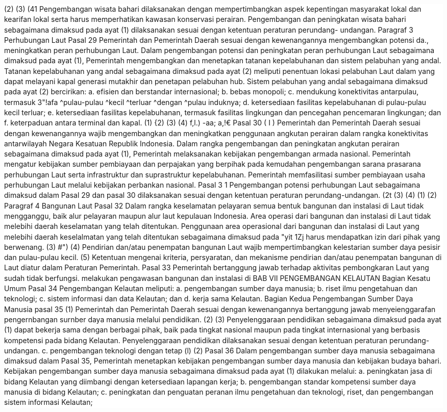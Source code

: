 (2) (3) (41 Pengembangan wisata bahari dilaksanakan dengan mempertimbangkan aspek kepentingan masyarakat lokal dan kearifan lokal serta harus memperhatikan kawasan konservasi perairan. Pengembangan dan peningkatan wisata bahari sebagaimana dimaksud pada ayat (1) dilaksanakan sesuai dengan ketentuan peraturan perundang- undangan. Paragraf 3 Perhubungan Laut
Pasal 29
Pemerintah dan Pemerintah Daerah sesuai dengan kewenangannya mengembangkan potensi da., meningkatkan peran perhubungan Laut. Dalam pengembangan potensi dan peningkatan peran perhubungan Laut sebagaimana dimaksud pada ayat (1), Pemerintah mengembangkan dan menetapkan tatanan kepelabuhanan dan sistem pelabuhan yang andal. Tatanan kepelabuhanan yang andal sebagaimana dimaksud pada ayat (2) meliputi penentuan lokasi pelabuhan Laut dalam yang dapat melayani kapal generasi mutakhir dan penetapan pelabuhan hub. Sistem pelabuhan yang andal sebagaimana dimaksud pada ayat (2) bercirikan:
a. efisien dan berstandar internasional;
b. bebas monopoli;
c. mendukung konektivitas antarpulau, termasuk 3"!afa ^pulau-pulau ^kecil ^terluar ^dengan ^pulau induknya;
d. ketersediaan fasilitas kepelabuhanan di pulau-pulau kecil terluar;
e. ketersediaan fasilitas kepelabuhanan, termasuk fasilitas lingkungan dan pencegahan pencemaran lingkungan; dan
f. keterpaduan antara terminal dan kapal.
(1) {2) (3) (4) f,l.) -aa; a,!€
Pasal 30
( I ) Pemerintah dan Pemerintah Daerah sesuai dengan kewenangannya wajib mengembangkan dan meningkatkan penggunaan angkutan perairan dalam rangka konektivitas antarwilayah Negara Kesatuan Republik Indonesia. Dalam rangka pengembangan dan peningkatan angkutan perairan sebagaimana dimaksud pada ayat (1), Pemerintah melaksanakan kebijakan pengembangan armada nasional. Pemerintah mengatur kebijakan sumber pembiayaan dan perpajakan yang berpihak pada kemudahan pengembangan sarana prasarana perhubungan Laut serta infrastruktur dan suprastruktur kepelabuhanan. Pemerintah memfasilitasi sumber pembiayaan usaha perhubungan Laut melalui kebijakan perbankan nasional. Pasal 3 1 Pengembangan potensi perhubungan Laut sebagaimana dimaksud dalam Pasal 29 dan pasal 30 dilaksanakan sesuai dengan ketentuan peraturan perundang-undangan. (2t (3) (4) (1) (2) Paragraf 4 Bangunan Laut
Pasal 32
Dalam rangka keselamatan pelayaran semua bentuk bangunan dan instalasi di Laut tidak mengganggu, baik alur pelayaran maupun alur laut kepulauan Indonesia. Area operasi dari bangunan dan instalasi di Laut tidak melebihi daerah keselamatan yang telah ditentukan. Penggunaan area operasional dari bangunan dan instalasi di Laut yang melebihi daerah keselalmatan yang telah ditentukan sebagaimana dimaksud pada "yit 1Zj harus mendapatkan izin dari pihak yang berwenang.
(3) #") (4) Pendirian dan/atau penempatan bangunan Laut wajib mempertimbangkan kelestarian sumber daya pesisir dan pulau-pulau kecil. (5) Ketentuan mengenai kriteria, persyaratan, dan mekanisme pendirian dan/atau penempatan bangunan di Laut diatur dalam Peraturan Pemerintah.
Pasal 33
Pemerintah bertanggung jawab terhadap aktivitas pembongkaran Laut yang sudah tidak berfungsi. melakukan pengawasan bangunan dan instalasi di
BAB VII PENGEMBANGAN KELAUTAN
Bagian Kesatu Umum
Pasal 34
Pengembangan Kelautan meliputi:
a. pengembangan sumber daya manusia;
b. riset ilmu pengetahuan dan teknologi;
c. sistem informasi dan data Kelautan; dan
d. kerja sama Kelautan. Bagian Kedua Pengembangan Sumber Daya Manusia pasal 35 (1) Pemerintah dan Pemerintah Daerah sesuai dengan kewenangannya bertanggung jawab menyeienggarafan pengernbangan surnber daya manusia melalui pendidikan.
(2) (3) Penyelenggaraan pendidikan sebagaimana dimaksud pada ayat (1) dapat bekerja sama dengan berbagai pihak, baik pada tingkat nasional maupun pada tingkat internasional yang berbasis kompetensi pada bidang Kelautan. Penyelenggaraan pendidikan dilaksanakan sesuai dengan ketentuan peraturan perundang-undangan.
c. pengembangan teknologi dengan tetap (l) (2) Pasal 36 Dalam pengembangan sumber daya manusia sebagaimana dimaksud dalam Pasal 35, Pemerintah menetapkan kebijakan pengembangan sumber daya manusia dan kebijakan budaya bahari. Kebijakan pengembangan sumber daya manusia sebagaimana dimaksud pada ayat (1) dilakukan melalui:
a. peningkatan jasa di bidang Kelautan yang diimbangi dengan ketersediaan lapangan kerja;
b. pengembangan standar kompetensi sumber daya manusia di bidang Kelautan;
c. peningkatan dan penguatan peranan ilmu pengetahuan dan teknologi, riset, dan pengembangan sistem informasi Kelautan;